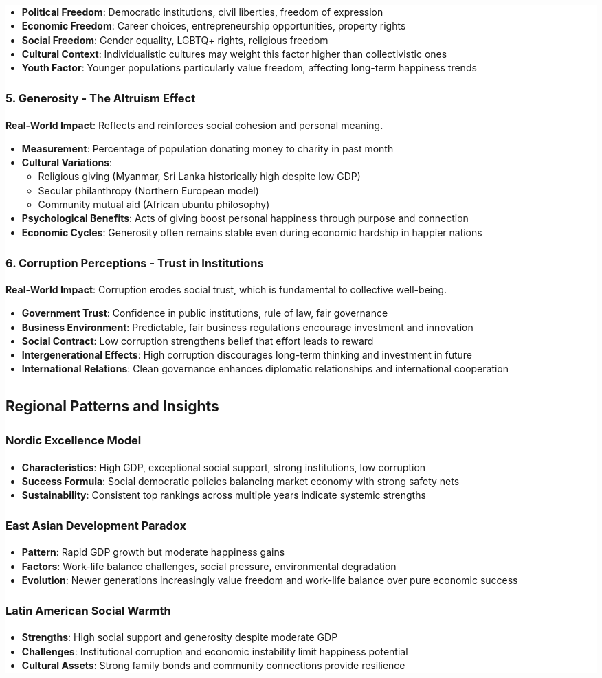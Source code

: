 - **Political Freedom**: Democratic institutions, civil liberties, freedom of expression
- **Economic Freedom**: Career choices, entrepreneurship opportunities, property rights
- **Social Freedom**: Gender equality, LGBTQ+ rights, religious freedom
- **Cultural Context**: Individualistic cultures may weight this factor higher than collectivistic ones
- **Youth Factor**: Younger populations particularly value freedom, affecting long-term happiness trends

### 5. Generosity - The Altruism Effect
**Real-World Impact**: Reflects and reinforces social cohesion and personal meaning.

- **Measurement**: Percentage of population donating money to charity in past month
- **Cultural Variations**: 
  - Religious giving (Myanmar, Sri Lanka historically high despite low GDP)
  - Secular philanthropy (Northern European model)
  - Community mutual aid (African ubuntu philosophy)
- **Psychological Benefits**: Acts of giving boost personal happiness through purpose and connection
- **Economic Cycles**: Generosity often remains stable even during economic hardship in happier nations

### 6. Corruption Perceptions - Trust in Institutions
**Real-World Impact**: Corruption erodes social trust, which is fundamental to collective well-being.

- **Government Trust**: Confidence in public institutions, rule of law, fair governance
- **Business Environment**: Predictable, fair business regulations encourage investment and innovation
- **Social Contract**: Low corruption strengthens belief that effort leads to reward
- **Intergenerational Effects**: High corruption discourages long-term thinking and investment in future
- **International Relations**: Clean governance enhances diplomatic relationships and international cooperation

## Regional Patterns and Insights

### Nordic Excellence Model
- **Characteristics**: High GDP, exceptional social support, strong institutions, low corruption
- **Success Formula**: Social democratic policies balancing market economy with strong safety nets
- **Sustainability**: Consistent top rankings across multiple years indicate systemic strengths

### East Asian Development Paradox
- **Pattern**: Rapid GDP growth but moderate happiness gains
- **Factors**: Work-life balance challenges, social pressure, environmental degradation
- **Evolution**: Newer generations increasingly value freedom and work-life balance over pure economic success

### Latin American Social Warmth
- **Strengths**: High social support and generosity despite moderate GDP
- **Challenges**: Institutional corruption and economic instability limit happiness potential
- **Cultural Assets**: Strong family bonds and community connections provide resilience
